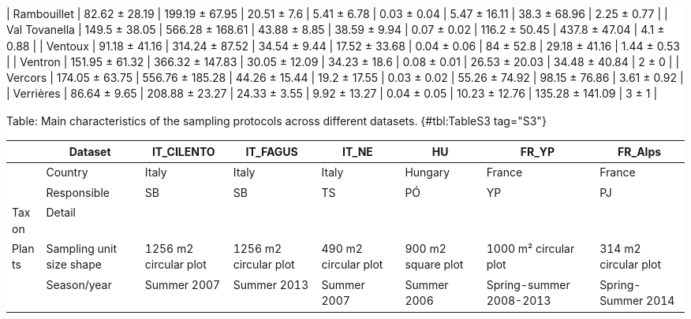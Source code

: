 |    Rambouillet             	|    82.62 ± 28.19                        	|    199.19 ± 67.95             	|    20.51 ± 7.6                	|    5.41 ± 6.78         	|    0.03 ± 0.04    	|    5.47 ± 16.11            	|    38.3 ± 68.96            	|    2.25 ± 0.77              	|
|    Val Tovanella           	|    149.5 ± 38.05                        	|    566.28 ± 168.61            	|    43.88 ± 8.85               	|    38.59 ± 9.94        	|    0.07 ± 0.02    	|    116.2 ± 50.45           	|    437.8 ± 47.04           	|    4.1 ± 0.88               	|
|    Ventoux                 	|    91.18 ± 41.16                        	|    314.24 ± 87.52             	|    34.54 ± 9.44               	|    17.52 ± 33.68       	|    0.04 ± 0.06    	|    84 ± 52.8               	|    29.18 ± 41.16           	|    1.44 ± 0.53              	|
|    Ventron                 	|    151.95 ± 61.32                       	|    366.32 ± 147.83            	|    30.05 ± 12.09              	|    34.23 ± 18.6        	|    0.08 ± 0.01    	|    26.53 ± 20.03           	|    34.48 ± 40.84           	|    2 ± 0                    	|
|    Vercors                 	|    174.05 ± 63.75                       	|    556.76 ± 185.28            	|    44.26 ± 15.44              	|    19.2 ± 17.55        	|    0.03 ± 0.02    	|    55.26 ± 74.92           	|    98.15 ± 76.86           	|    3.61 ± 0.92              	|
|    Verrières               	|    86.64 ± 9.65                         	|    208.88 ± 23.27             	|    24.33 ± 3.55               	|    9.92 ± 13.27        	|    0.04 ± 0.05    	|    10.23 ± 12.76           	|    135.28 ± 141.09         	|    3 ± 1                    	|


Table: Main characteristics of the sampling protocols across different datasets. {#tbl:TableS3 tag="S3"}


|                        	|    Dataset                                        	|    IT_CILENTO                                                                     	|    IT_FAGUS                                                                       	|    IT_NE                                               	|    HU                                                                       	|    FR_YP                                                                      	|    FR_Alps                                                                          	|
|------------------------	|---------------------------------------------------	|-----------------------------------------------------------------------------------	|-----------------------------------------------------------------------------------	|--------------------------------------------------------	|-----------------------------------------------------------------------------	|-------------------------------------------------------------------------------	|-------------------------------------------------------------------------------------	|
|                        	|    Country                                        	|    Italy                                                                          	|    Italy                                                                          	|    Italy                                               	|    Hungary                                                                  	|    France                                                                     	|    France                                                                           	|
|                        	|    Responsible                                    	|    SB                                                                             	|    SB                                                                             	|    TS                                                  	|    PÓ                                                                       	|    YP                                                                         	|    PJ                                                                               	|
|    Taxon               	|    Detail                                         	|                                                                                   	|                                                                                   	|                                                        	|                                                                             	|                                                                               	|                                                                                     	|
|    Plants              	|    Sampling   unit size shape                     	|    1256 m2   circular plot                                                        	|    1256 m2 circular plot                                                          	|    490 m2 circular plot                                	|    900 m2 square plot                                                       	|    1000 m² circular plot                                                      	|    314 m2 circular plot                                                             	|
|                        	|    Season/year                                    	|    Summer 2007                                                                    	|    Summer 2013                                                                    	|    Summer 2007                                         	|    Summer 2006                                                              	|    Spring-summer 2008-2013                                                    	|    Spring-Summer 2014                                                               	|